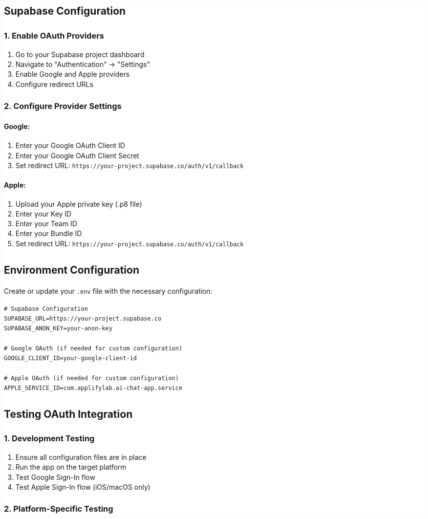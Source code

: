 ## Supabase Configuration

### 1. Enable OAuth Providers

1. Go to your Supabase project dashboard
2. Navigate to "Authentication" → "Settings"
3. Enable Google and Apple providers
4. Configure redirect URLs

### 2. Configure Provider Settings

#### Google:
1. Enter your Google OAuth Client ID
2. Enter your Google OAuth Client Secret
3. Set redirect URL: `https://your-project.supabase.co/auth/v1/callback`

#### Apple:
1. Upload your Apple private key (.p8 file)
2. Enter your Key ID
3. Enter your Team ID
4. Enter your Bundle ID
5. Set redirect URL: `https://your-project.supabase.co/auth/v1/callback`

## Environment Configuration

Create or update your `.env` file with the necessary configuration:

```env
# Supabase Configuration
SUPABASE_URL=https://your-project.supabase.co
SUPABASE_ANON_KEY=your-anon-key

# Google OAuth (if needed for custom configuration)
GOOGLE_CLIENT_ID=your-google-client-id

# Apple OAuth (if needed for custom configuration)
APPLE_SERVICE_ID=com.applifylab.ai-chat-app.service
```

## Testing OAuth Integration

### 1. Development Testing

1. Ensure all configuration files are in place
2. Run the app on the target platform
3. Test Google Sign-In flow
4. Test Apple Sign-In flow (iOS/macOS only)

### 2. Platform-Specific Testing
